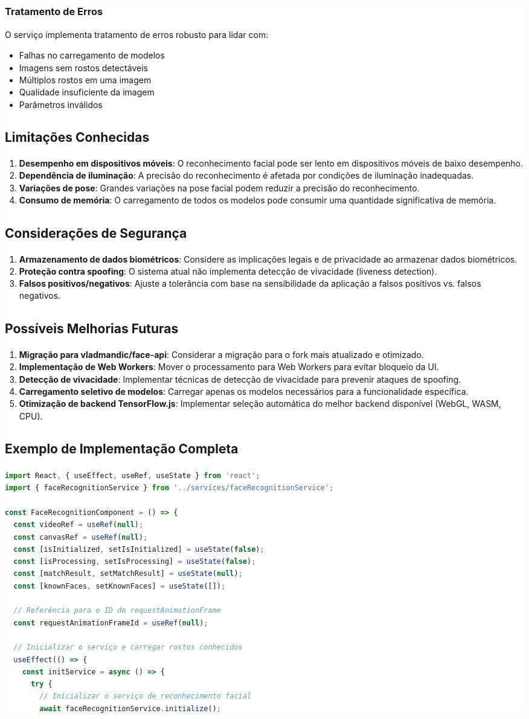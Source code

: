 ### Tratamento de Erros
O serviço implementa tratamento de erros robusto para lidar com:
- Falhas no carregamento de modelos
- Imagens sem rostos detectáveis
- Múltiplos rostos em uma imagem
- Qualidade insuficiente da imagem
- Parâmetros inválidos

## Limitações Conhecidas
1. **Desempenho em dispositivos móveis**: O reconhecimento facial pode ser lento em dispositivos móveis de baixo desempenho.
2. **Dependência de iluminação**: A precisão do reconhecimento é afetada por condições de iluminação inadequadas.
3. **Variações de pose**: Grandes variações na pose facial podem reduzir a precisão do reconhecimento.
4. **Consumo de memória**: O carregamento de todos os modelos pode consumir uma quantidade significativa de memória.

## Considerações de Segurança
1. **Armazenamento de dados biométricos**: Considere as implicações legais e de privacidade ao armazenar dados biométricos.
2. **Proteção contra spoofing**: O sistema atual não implementa detecção de vivacidade (liveness detection).
3. **Falsos positivos/negativos**: Ajuste a tolerância com base na sensibilidade da aplicação a falsos positivos vs. falsos negativos.

## Possíveis Melhorias Futuras
1. **Migração para vladmandic/face-api**: Considerar a migração para o fork mais atualizado e otimizado.
2. **Implementação de Web Workers**: Mover o processamento para Web Workers para evitar bloqueio da UI.
3. **Detecção de vivacidade**: Implementar técnicas de detecção de vivacidade para prevenir ataques de spoofing.
4. **Carregamento seletivo de modelos**: Carregar apenas os modelos necessários para a funcionalidade específica.
5. **Otimização de backend TensorFlow.js**: Implementar seleção automática do melhor backend disponível (WebGL, WASM, CPU).

## Exemplo de Implementação Completa

```jsx
import React, { useEffect, useRef, useState } from 'react';
import { faceRecognitionService } from '../services/faceRecognitionService';

const FaceRecognitionComponent = () => {
  const videoRef = useRef(null);
  const canvasRef = useRef(null);
  const [isInitialized, setIsInitialized] = useState(false);
  const [isProcessing, setIsProcessing] = useState(false);
  const [matchResult, setMatchResult] = useState(null);
  const [knownFaces, setKnownFaces] = useState([]);
  
  // Referência para o ID do requestAnimationFrame
  const requestAnimationFrameId = useRef(null);

  // Inicializar o serviço e carregar rostos conhecidos
  useEffect(() => {
    const initService = async () => {
      try {
        // Inicializar o serviço de reconhecimento facial
        await faceRecognitionService.initialize();
```